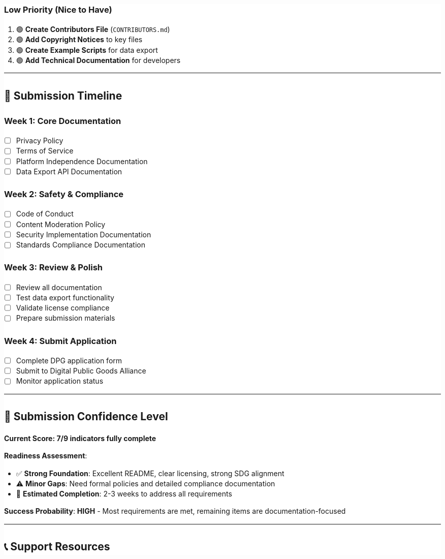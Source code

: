 ### Low Priority (Nice to Have)
1. 🟢 **Create Contributors File** (`CONTRIBUTORS.md`)
2. 🟢 **Add Copyright Notices** to key files
3. 🟢 **Create Example Scripts** for data export
4. 🟢 **Add Technical Documentation** for developers

---

## 📝 Submission Timeline

### Week 1: Core Documentation
- [ ] Privacy Policy
- [ ] Terms of Service
- [ ] Platform Independence Documentation
- [ ] Data Export API Documentation

### Week 2: Safety & Compliance
- [ ] Code of Conduct
- [ ] Content Moderation Policy
- [ ] Security Implementation Documentation
- [ ] Standards Compliance Documentation

### Week 3: Review & Polish
- [ ] Review all documentation
- [ ] Test data export functionality
- [ ] Validate license compliance
- [ ] Prepare submission materials

### Week 4: Submit Application
- [ ] Complete DPG application form
- [ ] Submit to Digital Public Goods Alliance
- [ ] Monitor application status

---

## 🎯 Submission Confidence Level

**Current Score: 7/9 indicators fully complete**

**Readiness Assessment**:
- ✅ **Strong Foundation**: Excellent README, clear licensing, strong SDG alignment
- ⚠️ **Minor Gaps**: Need formal policies and detailed compliance documentation
- 🎯 **Estimated Completion**: 2-3 weeks to address all requirements

**Success Probability**: **HIGH** - Most requirements are met, remaining items are documentation-focused

---

## 📞 Support Resources
